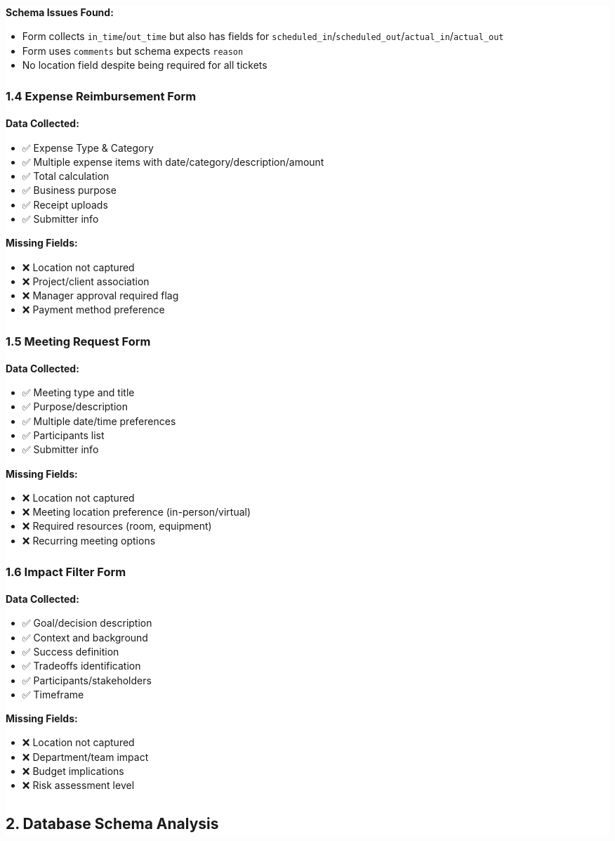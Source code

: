 **Schema Issues Found:**
- Form collects `in_time`/`out_time` but also has fields for `scheduled_in`/`scheduled_out`/`actual_in`/`actual_out`
- Form uses `comments` but schema expects `reason`
- No location field despite being required for all tickets

### 1.4 Expense Reimbursement Form
**Data Collected:**
- ✅ Expense Type & Category
- ✅ Multiple expense items with date/category/description/amount
- ✅ Total calculation
- ✅ Business purpose
- ✅ Receipt uploads
- ✅ Submitter info

**Missing Fields:**
- ❌ Location not captured
- ❌ Project/client association
- ❌ Manager approval required flag
- ❌ Payment method preference

### 1.5 Meeting Request Form
**Data Collected:**
- ✅ Meeting type and title
- ✅ Purpose/description
- ✅ Multiple date/time preferences
- ✅ Participants list
- ✅ Submitter info

**Missing Fields:**
- ❌ Location not captured
- ❌ Meeting location preference (in-person/virtual)
- ❌ Required resources (room, equipment)
- ❌ Recurring meeting options

### 1.6 Impact Filter Form
**Data Collected:**
- ✅ Goal/decision description
- ✅ Context and background
- ✅ Success definition
- ✅ Tradeoffs identification
- ✅ Participants/stakeholders
- ✅ Timeframe

**Missing Fields:**
- ❌ Location not captured
- ❌ Department/team impact
- ❌ Budget implications
- ❌ Risk assessment level

## 2. Database Schema Analysis
